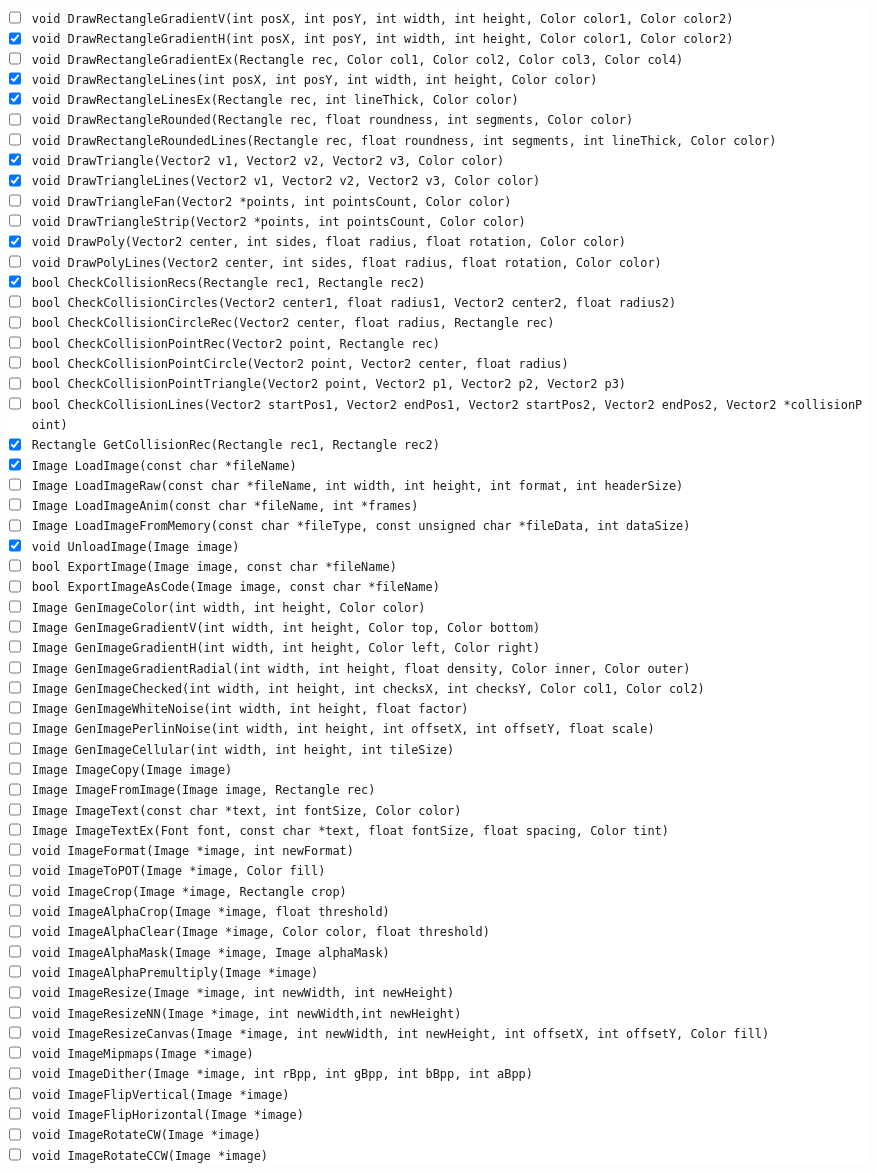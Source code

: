 - [ ] `void DrawRectangleGradientV(int posX, int posY, int width, int height, Color color1, Color color2)`
- [x] `void DrawRectangleGradientH(int posX, int posY, int width, int height, Color color1, Color color2)`
- [ ] `void DrawRectangleGradientEx(Rectangle rec, Color col1, Color col2, Color col3, Color col4)`
- [x] `void DrawRectangleLines(int posX, int posY, int width, int height, Color color)`
- [x] `void DrawRectangleLinesEx(Rectangle rec, int lineThick, Color color)`
- [ ] `void DrawRectangleRounded(Rectangle rec, float roundness, int segments, Color color)`
- [ ] `void DrawRectangleRoundedLines(Rectangle rec, float roundness, int segments, int lineThick, Color color)`
- [x] `void DrawTriangle(Vector2 v1, Vector2 v2, Vector2 v3, Color color)`
- [x] `void DrawTriangleLines(Vector2 v1, Vector2 v2, Vector2 v3, Color color)`
- [ ] `void DrawTriangleFan(Vector2 *points, int pointsCount, Color color)`
- [ ] `void DrawTriangleStrip(Vector2 *points, int pointsCount, Color color)`
- [x] `void DrawPoly(Vector2 center, int sides, float radius, float rotation, Color color)`
- [ ] `void DrawPolyLines(Vector2 center, int sides, float radius, float rotation, Color color)`
- [x] `bool CheckCollisionRecs(Rectangle rec1, Rectangle rec2)`
- [ ] `bool CheckCollisionCircles(Vector2 center1, float radius1, Vector2 center2, float radius2)`
- [ ] `bool CheckCollisionCircleRec(Vector2 center, float radius, Rectangle rec)`
- [ ] `bool CheckCollisionPointRec(Vector2 point, Rectangle rec)`
- [ ] `bool CheckCollisionPointCircle(Vector2 point, Vector2 center, float radius)`
- [ ] `bool CheckCollisionPointTriangle(Vector2 point, Vector2 p1, Vector2 p2, Vector2 p3)`
- [ ] `bool CheckCollisionLines(Vector2 startPos1, Vector2 endPos1, Vector2 startPos2, Vector2 endPos2, Vector2 *collisionPoint)`
- [x] `Rectangle GetCollisionRec(Rectangle rec1, Rectangle rec2)`
- [x] `Image LoadImage(const char *fileName)`
- [ ] `Image LoadImageRaw(const char *fileName, int width, int height, int format, int headerSize)`
- [ ] `Image LoadImageAnim(const char *fileName, int *frames)`
- [ ] `Image LoadImageFromMemory(const char *fileType, const unsigned char *fileData, int dataSize)`
- [x] `void UnloadImage(Image image)`
- [ ] `bool ExportImage(Image image, const char *fileName)`
- [ ] `bool ExportImageAsCode(Image image, const char *fileName)`
- [ ] `Image GenImageColor(int width, int height, Color color)`
- [ ] `Image GenImageGradientV(int width, int height, Color top, Color bottom)`
- [ ] `Image GenImageGradientH(int width, int height, Color left, Color right)`
- [ ] `Image GenImageGradientRadial(int width, int height, float density, Color inner, Color outer)`
- [ ] `Image GenImageChecked(int width, int height, int checksX, int checksY, Color col1, Color col2)`
- [ ] `Image GenImageWhiteNoise(int width, int height, float factor)`
- [ ] `Image GenImagePerlinNoise(int width, int height, int offsetX, int offsetY, float scale)`
- [ ] `Image GenImageCellular(int width, int height, int tileSize)`
- [ ] `Image ImageCopy(Image image)`
- [ ] `Image ImageFromImage(Image image, Rectangle rec)`
- [ ] `Image ImageText(const char *text, int fontSize, Color color)`
- [ ] `Image ImageTextEx(Font font, const char *text, float fontSize, float spacing, Color tint)`
- [ ] `void ImageFormat(Image *image, int newFormat)`
- [ ] `void ImageToPOT(Image *image, Color fill)`
- [ ] `void ImageCrop(Image *image, Rectangle crop)`
- [ ] `void ImageAlphaCrop(Image *image, float threshold)`
- [ ] `void ImageAlphaClear(Image *image, Color color, float threshold)`
- [ ] `void ImageAlphaMask(Image *image, Image alphaMask)`
- [ ] `void ImageAlphaPremultiply(Image *image)`
- [ ] `void ImageResize(Image *image, int newWidth, int newHeight)`
- [ ] `void ImageResizeNN(Image *image, int newWidth,int newHeight)`
- [ ] `void ImageResizeCanvas(Image *image, int newWidth, int newHeight, int offsetX, int offsetY, Color fill)`
- [ ] `void ImageMipmaps(Image *image)`
- [ ] `void ImageDither(Image *image, int rBpp, int gBpp, int bBpp, int aBpp)`
- [ ] `void ImageFlipVertical(Image *image)`
- [ ] `void ImageFlipHorizontal(Image *image)`
- [ ] `void ImageRotateCW(Image *image)`
- [ ] `void ImageRotateCCW(Image *image)`